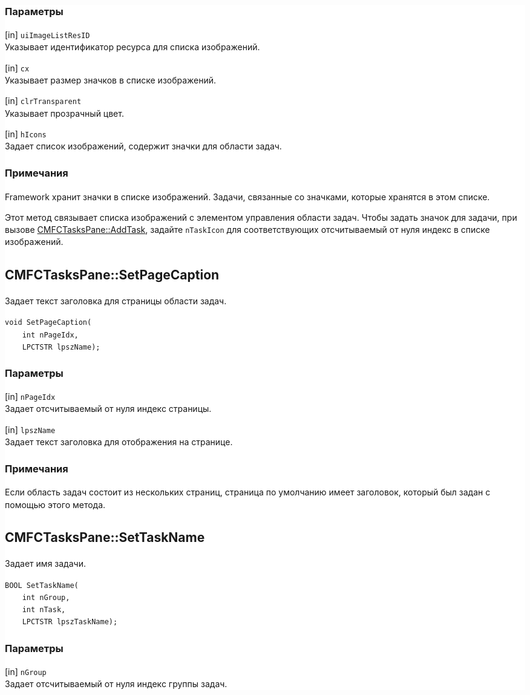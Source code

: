 ### <a name="parameters"></a>Параметры  
 [in] `uiImageListResID`  
 Указывает идентификатор ресурса для списка изображений.  
  
 [in] `cx`  
 Указывает размер значков в списке изображений.  
  
 [in] `clrTransparent`  
 Указывает прозрачный цвет.  
  
 [in] `hIcons`  
 Задает список изображений, содержит значки для области задач.  
  
### <a name="remarks"></a>Примечания  
 Framework хранит значки в списке изображений. Задачи, связанные со значками, которые хранятся в этом списке.  
  
 Этот метод связывает списка изображений с элементом управления области задач. Чтобы задать значок для задачи, при вызове [CMFCTasksPane::AddTask](#addtask), задайте `nTaskIcon` для соответствующих отсчитываемый от нуля индекс в списке изображений.  
  
##  <a name="setpagecaption"></a>CMFCTasksPane::SetPageCaption  
 Задает текст заголовка для страницы области задач.  
  
```  
void SetPageCaption(
    int nPageIdx,  
    LPCTSTR lpszName);
```  
  
### <a name="parameters"></a>Параметры  
 [in] `nPageIdx`  
 Задает отсчитываемый от нуля индекс страницы.  
  
 [in] `lpszName`  
 Задает текст заголовка для отображения на странице.  
  
### <a name="remarks"></a>Примечания  
 Если область задач состоит из нескольких страниц, страница по умолчанию имеет заголовок, который был задан с помощью этого метода.  
  
##  <a name="settaskname"></a>CMFCTasksPane::SetTaskName  
 Задает имя задачи.  
  
```  
BOOL SetTaskName(
    int nGroup,  
    int nTask,  
    LPCTSTR lpszTaskName);
```  
  
### <a name="parameters"></a>Параметры  
 [in] `nGroup`  
 Задает отсчитываемый от нуля индекс группы задач.  
  